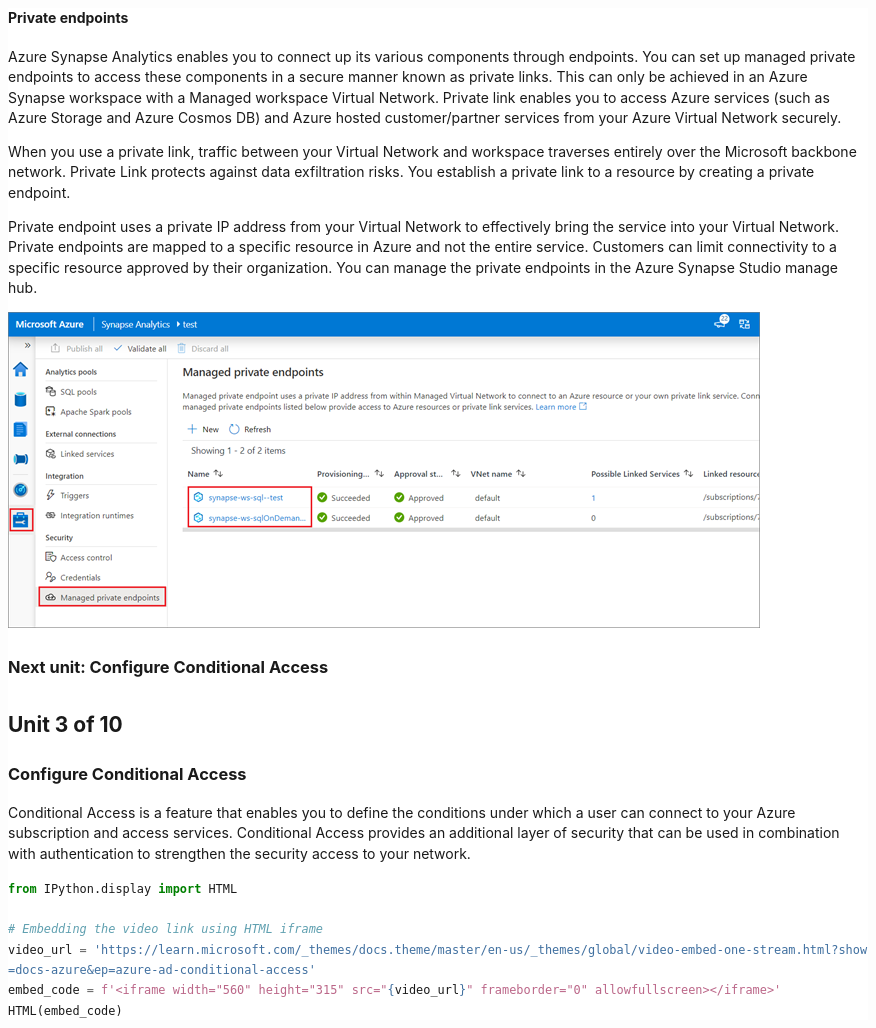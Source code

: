 #### Private endpoints

Azure Synapse Analytics enables you to connect up its various components through endpoints. You can set up managed private endpoints to access these components in a secure manner known as private links. This can only be achieved in an Azure Synapse workspace with a Managed workspace Virtual Network. Private link enables you to access Azure services (such as Azure Storage and Azure Cosmos DB) and Azure hosted customer/partner services from your Azure Virtual Network securely.

When you use a private link, traffic between your Virtual Network and workspace traverses entirely over the Microsoft backbone network. Private Link protects against data exfiltration risks. You establish a private link to a resource by creating a private endpoint.

Private endpoint uses a private IP address from your Virtual Network to effectively bring the service into your Virtual Network. Private endpoints are mapped to a specific resource in Azure and not the entire service. Customers can limit connectivity to a specific resource approved by their organization. You can manage the private endpoints in the Azure Synapse Studio manage hub.

![Adding managed private endpoints in Azure Synapse Studio. (https://learn.microsoft.com/en-us/training/wwl-data-ai/secure-data-warehouse-azure-synapse-analytics/media/managed-private-endpoints.png)](../content/managed-private-endpoints.png)

### Next unit: Configure Conditional Access

## Unit 3 of 10

### Configure Conditional Access

Conditional Access is a feature that enables you to define the conditions under which a user can connect to your Azure subscription and access services. Conditional Access provides an additional layer of security that can be used in combination with authentication to strengthen the security access to your network.

```python
from IPython.display import HTML

# Embedding the video link using HTML iframe
video_url = 'https://learn.microsoft.com/_themes/docs.theme/master/en-us/_themes/global/video-embed-one-stream.html?show=docs-azure&ep=azure-ad-conditional-access'
embed_code = f'<iframe width="560" height="315" src="{video_url}" frameborder="0" allowfullscreen></iframe>'
HTML(embed_code)
```
